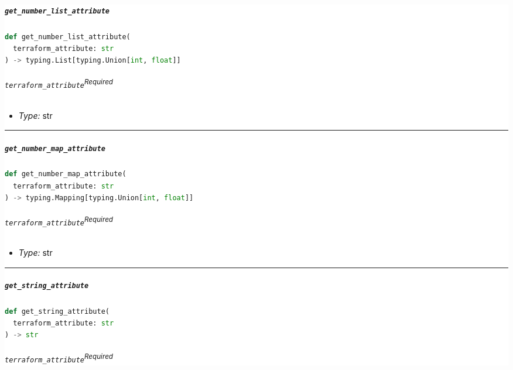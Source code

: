 ##### `get_number_list_attribute` <a name="get_number_list_attribute" id="@cdktf/provider-cloudflare.dataCloudflareZeroTrustNetworkHostnameRoutes.DataCloudflareZeroTrustNetworkHostnameRoutesResultOutputReference.getNumberListAttribute"></a>

```python
def get_number_list_attribute(
  terraform_attribute: str
) -> typing.List[typing.Union[int, float]]
```

###### `terraform_attribute`<sup>Required</sup> <a name="terraform_attribute" id="@cdktf/provider-cloudflare.dataCloudflareZeroTrustNetworkHostnameRoutes.DataCloudflareZeroTrustNetworkHostnameRoutesResultOutputReference.getNumberListAttribute.parameter.terraformAttribute"></a>

- *Type:* str

---

##### `get_number_map_attribute` <a name="get_number_map_attribute" id="@cdktf/provider-cloudflare.dataCloudflareZeroTrustNetworkHostnameRoutes.DataCloudflareZeroTrustNetworkHostnameRoutesResultOutputReference.getNumberMapAttribute"></a>

```python
def get_number_map_attribute(
  terraform_attribute: str
) -> typing.Mapping[typing.Union[int, float]]
```

###### `terraform_attribute`<sup>Required</sup> <a name="terraform_attribute" id="@cdktf/provider-cloudflare.dataCloudflareZeroTrustNetworkHostnameRoutes.DataCloudflareZeroTrustNetworkHostnameRoutesResultOutputReference.getNumberMapAttribute.parameter.terraformAttribute"></a>

- *Type:* str

---

##### `get_string_attribute` <a name="get_string_attribute" id="@cdktf/provider-cloudflare.dataCloudflareZeroTrustNetworkHostnameRoutes.DataCloudflareZeroTrustNetworkHostnameRoutesResultOutputReference.getStringAttribute"></a>

```python
def get_string_attribute(
  terraform_attribute: str
) -> str
```

###### `terraform_attribute`<sup>Required</sup> <a name="terraform_attribute" id="@cdktf/provider-cloudflare.dataCloudflareZeroTrustNetworkHostnameRoutes.DataCloudflareZeroTrustNetworkHostnameRoutesResultOutputReference.getStringAttribute.parameter.terraformAttribute"></a>
